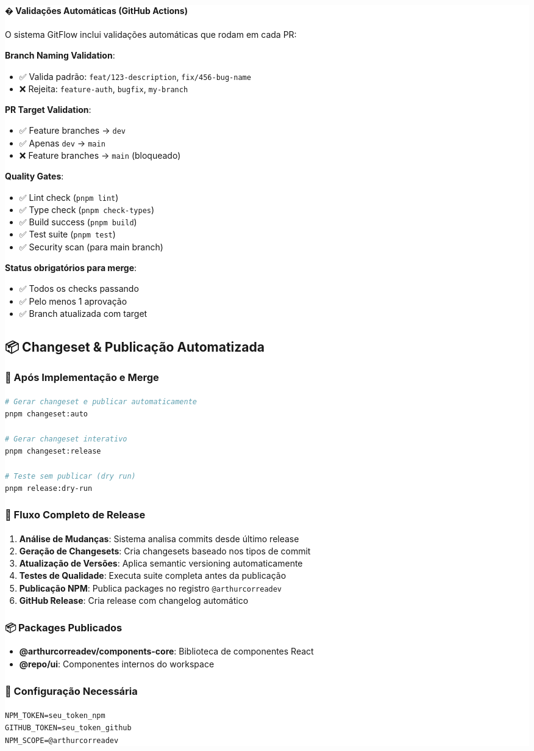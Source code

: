 #### � Validações Automáticas (GitHub Actions)

O sistema GitFlow inclui validações automáticas que rodam em cada PR:

**Branch Naming Validation**:
- ✅ Valida padrão: `feat/123-description`, `fix/456-bug-name`
- ❌ Rejeita: `feature-auth`, `bugfix`, `my-branch`

**PR Target Validation**:
- ✅ Feature branches → `dev`
- ✅ Apenas `dev` → `main`
- ❌ Feature branches → `main` (bloqueado)

**Quality Gates**:
- ✅ Lint check (`pnpm lint`)
- ✅ Type check (`pnpm check-types`)
- ✅ Build success (`pnpm build`)
- ✅ Test suite (`pnpm test`)
- ✅ Security scan (para main branch)

**Status obrigatórios para merge**:
- ✅ Todos os checks passando
- ✅ Pelo menos 1 aprovação
- ✅ Branch atualizada com target
## 📦 **Changeset & Publicação Automatizada**

### 🔄 Após Implementação e Merge
```bash
# Gerar changeset e publicar automaticamente
pnpm changeset:auto

# Gerar changeset interativo
pnpm changeset:release

# Teste sem publicar (dry run)
pnpm release:dry-run
```

### 🤖 Fluxo Completo de Release
1. **Análise de Mudanças**: Sistema analisa commits desde último release
2. **Geração de Changesets**: Cria changesets baseado nos tipos de commit
3. **Atualização de Versões**: Aplica semantic versioning automaticamente
4. **Testes de Qualidade**: Executa suite completa antes da publicação
5. **Publicação NPM**: Publica packages no registro `@arthurcorreadev`
6. **GitHub Release**: Cria release com changelog automático

### 📦 Packages Publicados
- **@arthurcorreadev/components-core**: Biblioteca de componentes React
- **@repo/ui**: Componentes internos do workspace

### 🔐 Configuração Necessária
```env
NPM_TOKEN=seu_token_npm
GITHUB_TOKEN=seu_token_github
NPM_SCOPE=@arthurcorreadev
```
